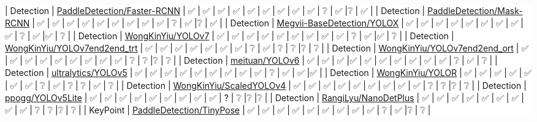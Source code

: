 | Detection              | [PaddleDetection/Faster-RCNN](./examples/vision/detection/paddledetection)                   | ✅                                                | ✅                        | ✅                        | ✅                        | ✅                       | ✅                     | ✅                          | ✅                | ✅                           | ❔                           | ✅       |❔        | ✅       |
| Detection              | [PaddleDetection/Mask-RCNN](./examples/vision/detection/paddledetection)                     | ✅                                                | ✅                        | ✅                        | ✅                        | ✅                       | ✅                     | ✅                          | ✅                | ✅                           | ❔                           | ✅       |❔        | ✅       |
| Detection              | [Megvii-BaseDetection/YOLOX](./examples/vision/detection/yolox)                              | ✅                                                | ✅                        | ✅                        | ✅                        | ✅                       | ✅                     | ✅                          | ✅                | ✅                           | ❔                           | ✅       |✅       | ❔       |
| Detection              | [WongKinYiu/YOLOv7](./examples/vision/detection/yolov7)                                      | ✅                                                | ✅                        | ✅                        | ✅                        | ✅                       | ✅                     | ✅                          | ✅                | ✅                           | ❔                           | ✅       |✅       | ❔       |
| Detection              | [WongKinYiu/YOLOv7end2end_trt](./examples/vision/detection/yolov7end2end_trt)                | ✅                                                | ✅                        | ✅                        | ✅                        | ✅                       | ✅                     | ✅                          | ❔                | ✅                           | ❔                           | ❔       |❔       | ❔       |
| Detection              | [WongKinYiu/YOLOv7end2end_ort](./examples/vision/detection/yolov7end2end_ort)               | ✅                                                | ✅                        | ✅                        | ✅                        | ✅                       | ✅                     | ✅                          | ✅                | ✅                           | ❔                           | ❔       |❔       | ❔       |
| Detection              | [meituan/YOLOv6](./examples/vision/detection/yolov6)                                         | ✅                                                | ✅                        | ✅                        |✅       |  ✅                        | ✅                       | ✅                     | ✅                          | ✅                | ✅                           | ❔                           | ✅                          | ❔       |
| Detection              | [ultralytics/YOLOv5](./examples/vision/detection/yolov5)                                     | ✅                                                | ✅                        | ✅                        | ✅                        | ✅                       | ✅                     | ✅                          | ✅                | ✅                           | ❔                           | ✅       | ✅       |✅       |
| Detection              | [WongKinYiu/YOLOR](./examples/vision/detection/yolor)                                        | ✅                                                | ✅                        | ✅                        | ✅                        | ✅                       | ✅                     | ✅                          | ❔                | ✅                           | ❔                           | ❔      | ✅       | ❔       |
| Detection              | [WongKinYiu/ScaledYOLOv4](./examples/vision/detection/scaledyolov4)                          | ✅                                                | ✅                        | ✅                        | ✅                        | ✅                       | ✅                     | ✅                          | ✅                | ✅                           | ❔                           | ❔       |❔       | ❔       |
| Detection              | [ppogg/YOLOv5Lite](./examples/vision/detection/yolov5lite)                                   | ✅                                                | ✅                        | ✅                        | ✅                        | ✅                       | ✅                     | ✅                          | ✅                | ✅                           |  ?       | ❔       |❔       |❔       |
| Detection              | [RangiLyu/NanoDetPlus](./examples/vision/detection/nanodet_plus)                             | ✅                                                | ✅                        | ✅                        | ✅                        | ✅                       | ✅                     | ✅                          | ✅                | ✅                           | ❔                           | ❔       |❔       | ❔       |
| KeyPoint               | [PaddleDetection/TinyPose](./examples/vision/keypointdetection/tiny_pose)                    | ✅                                                | ✅                        | ✅                        | ✅                        | ✅                       | ✅                     | ✅                          | ✅                | ✅                           | ❔                           | ✅        |❔       | ❔       |